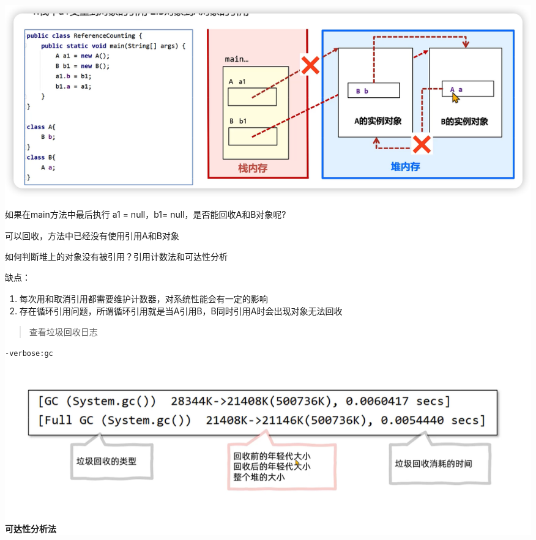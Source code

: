 ![image-20240409182605605](../../../img/jvm/黑马/基础篇/20240409182606.png)

如果在main方法中最后执行 a1 = null，b1= null，是否能回收A和B对象呢?

可以回收，方法中已经没有使用引用A和B对象



如何判断堆上的对象没有被引用？引用计数法和可达性分析



缺点：

1. 每次用和取消引用都需要维护计数器，对系统性能会有一定的影响
2.  存在循环引用问题，所谓循环引用就是当A引用B，B同时引用A时会出现对象无法回收


> 查看垃圾回收日志

```shell
-verbose:gc
```

![image-20240409224151059](../../../img/jvm/黑马/基础篇/202404092241172.png)

#### 可达性分析法



